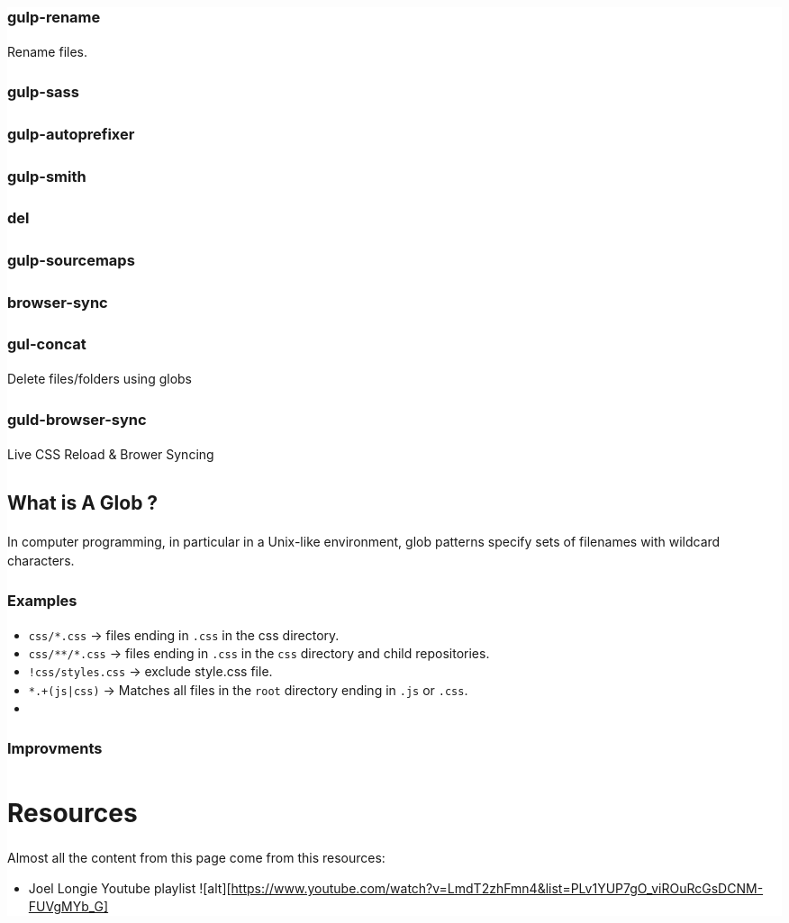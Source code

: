 ### gulp-rename

Rename files.

### gulp-sass

### gulp-autoprefixer

### gulp-smith

### del

### gulp-sourcemaps

### browser-sync

### gul-concat



Delete files/folders using globs

### guld-browser-sync

Live CSS Reload & Brower Syncing

## What is A Glob ?

In computer programming, in particular in a Unix-like environment, glob patterns specify sets of filenames with wildcard characters.

### Examples

* ```css/*.css``` -> files ending in ```.css``` in the css directory.
* ```css/**/*.css``` -> files ending in ```.css``` in the ```css``` directory and child repositories.
* ```!css/styles.css``` -> exclude style.css file.
* ```*.+(js|css)``` -> Matches all files in the ```root``` directory ending in ```.js``` or ```.css```.
*  

### Improvments



# Resources

Almost all the content from this page come from this resources:
* Joel Longie Youtube playlist ![alt][https://www.youtube.com/watch?v=LmdT2zhFmn4&list=PLv1YUP7gO_viROuRcGsDCNM-FUVgMYb_G]
